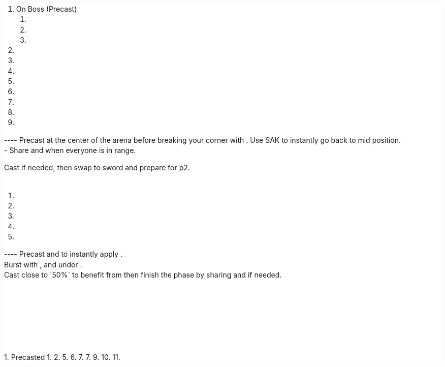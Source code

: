 1. On Boss (Precast)
   1. <Skill name="darkrazorsdaring" />
   2. <Skill name="icerazorsire" />
   3. <Skill name="legendaryassassinstance" />
2. <Skill name="citadelbombardment" />
3. <Skill name="chillingisolation" />
4. <Skill name="legendaryrenegadestance" />
5. <Skill name="shacklingwave" />
6. <Skill name="deathstrike" />
7. <Skill name="chillingisolation" />
8. <Skill name="unrelentingassault" />
9. <Skill name="mendersrebuke" />

</IdealRotation>
</Phase>

<Phase>
<CMInformation title="Split 1">
----
Precast <Skill name="darkrazorsdaring" /> at the center of the arena before breaking your corner with <Skill name="surgeofthemists" />.
Use SAK to instantly go back to mid position.<br/>
- Share <Boon name="Alacrity" /> and <Boon name="Might" /> when everyone is in range.<br/>

Cast <Skill name="breakrazorsbastion" /> if needed, then swap to sword and prepare for p2.
<br/><br/>
</CMInformation>
<IdealRotation>

1. <Skill name="darkrazorsdaring" />
2. <Skill name="surgeofthemists" />
3. <Skill name="breakrazorsbastion" />
4. <Skill name="ordersfromabove" />
5. <Skill name="heroiccommand" />

</IdealRotation>
</Phase>

<Phase>
<CMInformation title="Phase 2">
----
Precast <Skill name="icerazorsire" /> and <Skill name="shacklingwave" /> to instantly apply <Condition name="Vulnerability" />.<br/>
Burst with <Skill name="chillingisolation" />, <Skill name="deathstrike" /> and <Skill name="unrelentingassault" /> under <Skill name="impossible odds"/>.<br/>
Cast <Skill name="citadelbombardment" /> close to `50%` to benefit from <Trait name="swifttermination" /> then finish the phase by sharing <Boon name="Might" /> and <Skill name="chillingisolation" /> if needed.
<br/><br/><br/><br/><br/><br/><br/><br/>
</CMInformation>
<IdealRotation>
1. Precasted
   1. <Skill name="icerazorsire" />
   2. <Skill name="shacklingwave" />
5. <Skill name="chillingisolation" />
6. <Skill name="deathstrike" />
7. <Skill name="unrelentingassault" />
7. <Skill name="legendaryassassinstance" />
9. <Skill name="citadelbombardment" />
10. <Skill name="chillingisolation" />
11. <Skill name="heroiccommand" />
